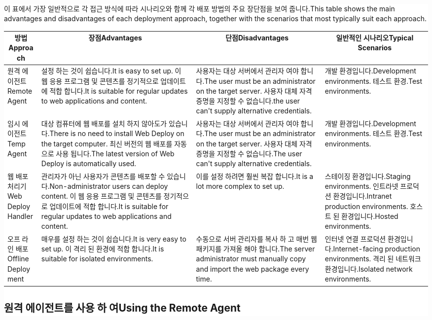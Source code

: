 
<span data-ttu-id="2ee9e-114">이 표에서 가장 일반적으로 각 접근 방식에 따라 시나리오와 함께 각 배포 방법의 주요 장단점을 보여 줍니다.</span><span class="sxs-lookup"><span data-stu-id="2ee9e-114">This table shows the main advantages and disadvantages of each deployment approach, together with the scenarios that most typically suit each approach.</span></span>

| <span data-ttu-id="2ee9e-115">방법</span><span class="sxs-lookup"><span data-stu-id="2ee9e-115">Approach</span></span> | <span data-ttu-id="2ee9e-116">장점</span><span class="sxs-lookup"><span data-stu-id="2ee9e-116">Advantages</span></span> | <span data-ttu-id="2ee9e-117">단점</span><span class="sxs-lookup"><span data-stu-id="2ee9e-117">Disadvantages</span></span> | <span data-ttu-id="2ee9e-118">일반적인 시나리오</span><span class="sxs-lookup"><span data-stu-id="2ee9e-118">Typical Scenarios</span></span> |
| --- | --- | --- | --- |
| <span data-ttu-id="2ee9e-119">원격 에이전트</span><span class="sxs-lookup"><span data-stu-id="2ee9e-119">Remote Agent</span></span> | <span data-ttu-id="2ee9e-120">설정 하는 것이 쉽습니다.</span><span class="sxs-lookup"><span data-stu-id="2ee9e-120">It is easy to set up.</span></span> <span data-ttu-id="2ee9e-121">이 웹 응용 프로그램 및 콘텐츠를 정기적으로 업데이트에 적합 합니다.</span><span class="sxs-lookup"><span data-stu-id="2ee9e-121">It is suitable for regular updates to web applications and content.</span></span> | <span data-ttu-id="2ee9e-122">사용자는 대상 서버에서 관리자 여야 합니다.</span><span class="sxs-lookup"><span data-stu-id="2ee9e-122">The user must be an administrator on the target server.</span></span> <span data-ttu-id="2ee9e-123">사용자 대체 자격 증명을 지정할 수 없습니다.</span><span class="sxs-lookup"><span data-stu-id="2ee9e-123">the user can't supply alternative credentials.</span></span> | <span data-ttu-id="2ee9e-124">개발 환경입니다.</span><span class="sxs-lookup"><span data-stu-id="2ee9e-124">Development environments.</span></span> <span data-ttu-id="2ee9e-125">테스트 환경.</span><span class="sxs-lookup"><span data-stu-id="2ee9e-125">Test environments.</span></span> |
| <span data-ttu-id="2ee9e-126">임시 에이전트</span><span class="sxs-lookup"><span data-stu-id="2ee9e-126">Temp Agent</span></span> | <span data-ttu-id="2ee9e-127">대상 컴퓨터에 웹 배포를 설치 하지 않아도가 있습니다.</span><span class="sxs-lookup"><span data-stu-id="2ee9e-127">There is no need to install Web Deploy on the target computer.</span></span> <span data-ttu-id="2ee9e-128">최신 버전의 웹 배포를 자동으로 사용 됩니다.</span><span class="sxs-lookup"><span data-stu-id="2ee9e-128">The latest version of Web Deploy is automatically used.</span></span> | <span data-ttu-id="2ee9e-129">사용자는 대상 서버에서 관리자 여야 합니다.</span><span class="sxs-lookup"><span data-stu-id="2ee9e-129">The user must be an administrator on the target server.</span></span> <span data-ttu-id="2ee9e-130">사용자 대체 자격 증명을 지정할 수 없습니다.</span><span class="sxs-lookup"><span data-stu-id="2ee9e-130">The user can't supply alternative credentials.</span></span> | <span data-ttu-id="2ee9e-131">개발 환경입니다.</span><span class="sxs-lookup"><span data-stu-id="2ee9e-131">Development environments.</span></span> <span data-ttu-id="2ee9e-132">테스트 환경.</span><span class="sxs-lookup"><span data-stu-id="2ee9e-132">Test environments.</span></span> |
| <span data-ttu-id="2ee9e-133">웹 배포 처리기</span><span class="sxs-lookup"><span data-stu-id="2ee9e-133">Web Deploy Handler</span></span> | <span data-ttu-id="2ee9e-134">관리자가 아닌 사용자가 콘텐츠를 배포할 수 있습니다.</span><span class="sxs-lookup"><span data-stu-id="2ee9e-134">Non-administrator users can deploy content.</span></span> <span data-ttu-id="2ee9e-135">이 웹 응용 프로그램 및 콘텐츠를 정기적으로 업데이트에 적합 합니다.</span><span class="sxs-lookup"><span data-stu-id="2ee9e-135">It is suitable for regular updates to web applications and content.</span></span> | <span data-ttu-id="2ee9e-136">이를 설정 하려면 훨씬 복잡 합니다.</span><span class="sxs-lookup"><span data-stu-id="2ee9e-136">It is a lot more complex to set up.</span></span> | <span data-ttu-id="2ee9e-137">스테이징 환경입니다.</span><span class="sxs-lookup"><span data-stu-id="2ee9e-137">Staging environments.</span></span> <span data-ttu-id="2ee9e-138">인트라넷 프로덕션 환경입니다.</span><span class="sxs-lookup"><span data-stu-id="2ee9e-138">Intranet production environments.</span></span> <span data-ttu-id="2ee9e-139">호스트 된 환경입니다.</span><span class="sxs-lookup"><span data-stu-id="2ee9e-139">Hosted environments.</span></span> |
| <span data-ttu-id="2ee9e-140">오프 라인 배포</span><span class="sxs-lookup"><span data-stu-id="2ee9e-140">Offline Deployment</span></span> | <span data-ttu-id="2ee9e-141">매우를 설정 하는 것이 쉽습니다.</span><span class="sxs-lookup"><span data-stu-id="2ee9e-141">It is very easy to set up.</span></span> <span data-ttu-id="2ee9e-142">이 격리 된 환경에 적합 합니다.</span><span class="sxs-lookup"><span data-stu-id="2ee9e-142">It is suitable for isolated environments.</span></span> | <span data-ttu-id="2ee9e-143">수동으로 서버 관리자를 복사 하 고 매번 웹 패키지를 가져올 해야 합니다.</span><span class="sxs-lookup"><span data-stu-id="2ee9e-143">The server administrator must manually copy and import the web package every time.</span></span> | <span data-ttu-id="2ee9e-144">인터넷 연결 프로덕션 환경입니다.</span><span class="sxs-lookup"><span data-stu-id="2ee9e-144">Internet-facing production environments.</span></span> <span data-ttu-id="2ee9e-145">격리 된 네트워크 환경입니다.</span><span class="sxs-lookup"><span data-stu-id="2ee9e-145">Isolated network environments.</span></span> |
  

## <a name="using-the-remote-agent"></a><span data-ttu-id="2ee9e-146">원격 에이전트를 사용 하 여</span><span class="sxs-lookup"><span data-stu-id="2ee9e-146">Using the Remote Agent</span></span>
